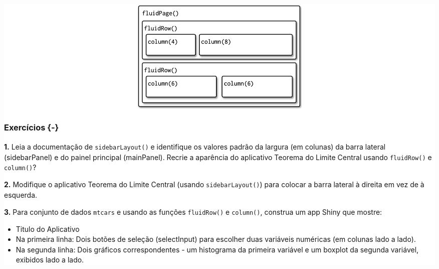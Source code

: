 <img src="figs/shiny_layout3.png" width="336" style="display: block; margin: auto;" />


### Exercícios {-}

**1.** Leia a documentação de `sidebarLayout()` e identifique os valores padrão da largura (em colunas) da barra lateral (sidebarPanel) e do painel principal (mainPanel). Recrie a aparência do aplicativo Teorema do Limite Central usando `fluidRow()` e `column()`? 

**2.** Modifique o aplicativo Teorema do Limite Central (usando `sidebarLayout()`) para colocar a barra lateral à direita em vez de à esquerda.

**3.** Para  conjunto de dados `mtcars` e usando as funções `fluidRow()` e `column()`, construa um app Shiny que mostre:

- Titulo do Aplicativo
- Na primeira linha: Dois botões de seleção (selectInput) para escolher duas variáveis numéricas (em colunas lado a lado).
- Na segunda linha: Dois gráficos correspondentes - um histograma da primeira variável e um boxplot da segunda variável, exibidos lado a lado.

